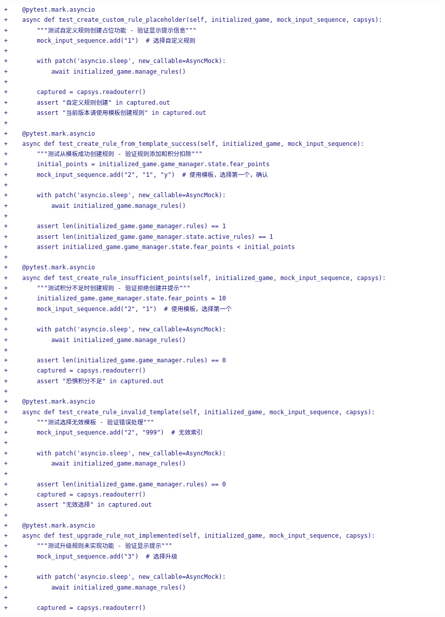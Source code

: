 ```diff
+    @pytest.mark.asyncio
+    async def test_create_custom_rule_placeholder(self, initialized_game, mock_input_sequence, capsys):
+        """测试自定义规则创建占位功能 - 验证显示提示信息"""
+        mock_input_sequence.add("1")  # 选择自定义规则
+        
+        with patch('asyncio.sleep', new_callable=AsyncMock):
+            await initialized_game.manage_rules()
+        
+        captured = capsys.readouterr()
+        assert "自定义规则创建" in captured.out
+        assert "当前版本请使用模板创建规则" in captured.out
+    
+    @pytest.mark.asyncio
+    async def test_create_rule_from_template_success(self, initialized_game, mock_input_sequence):
+        """测试从模板成功创建规则 - 验证规则添加和积分扣除"""
+        initial_points = initialized_game.game_manager.state.fear_points
+        mock_input_sequence.add("2", "1", "y")  # 使用模板，选择第一个，确认
+        
+        with patch('asyncio.sleep', new_callable=AsyncMock):
+            await initialized_game.manage_rules()
+        
+        assert len(initialized_game.game_manager.rules) == 1
+        assert len(initialized_game.game_manager.state.active_rules) == 1
+        assert initialized_game.game_manager.state.fear_points < initial_points
+    
+    @pytest.mark.asyncio
+    async def test_create_rule_insufficient_points(self, initialized_game, mock_input_sequence, capsys):
+        """测试积分不足时创建规则 - 验证拒绝创建并提示"""
+        initialized_game.game_manager.state.fear_points = 10
+        mock_input_sequence.add("2", "1")  # 使用模板，选择第一个
+        
+        with patch('asyncio.sleep', new_callable=AsyncMock):
+            await initialized_game.manage_rules()
+        
+        assert len(initialized_game.game_manager.rules) == 0
+        captured = capsys.readouterr()
+        assert "恐惧积分不足" in captured.out
+    
+    @pytest.mark.asyncio
+    async def test_create_rule_invalid_template(self, initialized_game, mock_input_sequence, capsys):
+        """测试选择无效模板 - 验证错误处理"""
+        mock_input_sequence.add("2", "999")  # 无效索引
+        
+        with patch('asyncio.sleep', new_callable=AsyncMock):
+            await initialized_game.manage_rules()
+        
+        assert len(initialized_game.game_manager.rules) == 0
+        captured = capsys.readouterr()
+        assert "无效选择" in captured.out
+    
+    @pytest.mark.asyncio
+    async def test_upgrade_rule_not_implemented(self, initialized_game, mock_input_sequence, capsys):
+        """测试升级规则未实现功能 - 验证显示提示"""
+        mock_input_sequence.add("3")  # 选择升级
+        
+        with patch('asyncio.sleep', new_callable=AsyncMock):
+            await initialized_game.manage_rules()
+        
+        captured = capsys.readouterr()
```